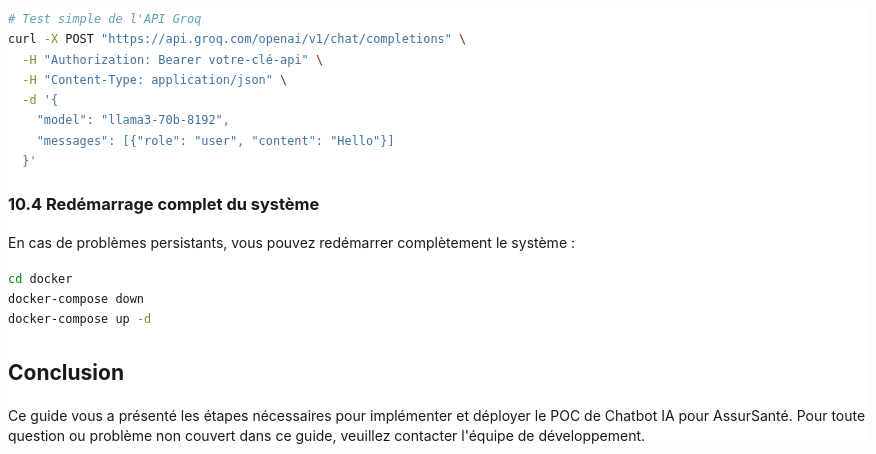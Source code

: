 ```bash
# Test simple de l'API Groq
curl -X POST "https://api.groq.com/openai/v1/chat/completions" \
  -H "Authorization: Bearer votre-clé-api" \
  -H "Content-Type: application/json" \
  -d '{
    "model": "llama3-70b-8192",
    "messages": [{"role": "user", "content": "Hello"}]
  }'
```

### 10.4 Redémarrage complet du système

En cas de problèmes persistants, vous pouvez redémarrer complètement le système :

```bash
cd docker
docker-compose down
docker-compose up -d
```

## Conclusion

Ce guide vous a présenté les étapes nécessaires pour implémenter et déployer le POC de Chatbot IA pour AssurSanté. Pour toute question ou problème non couvert dans ce guide, veuillez contacter l'équipe de développement.
